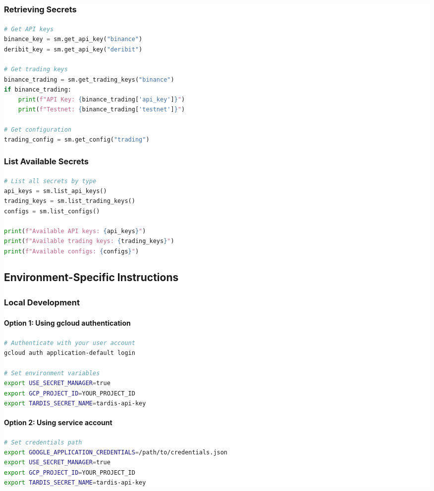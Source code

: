 ### Retrieving Secrets

```python
# Get API keys
binance_key = sm.get_api_key("binance")
deribit_key = sm.get_api_key("deribit")

# Get trading keys
binance_trading = sm.get_trading_keys("binance")
if binance_trading:
    print(f"API Key: {binance_trading['api_key']}")
    print(f"Testnet: {binance_trading['testnet']}")

# Get configuration
trading_config = sm.get_config("trading")
```

### List Available Secrets

```python
# List all secrets by type
api_keys = sm.list_api_keys()
trading_keys = sm.list_trading_keys()
configs = sm.list_configs()

print(f"Available API keys: {api_keys}")
print(f"Available trading keys: {trading_keys}")
print(f"Available configs: {configs}")
```

## Environment-Specific Instructions

### Local Development

#### Option 1: Using gcloud authentication

```bash
# Authenticate with your user account
gcloud auth application-default login

# Set environment variables
export USE_SECRET_MANAGER=true
export GCP_PROJECT_ID=YOUR_PROJECT_ID
export TARDIS_SECRET_NAME=tardis-api-key
```

#### Option 2: Using service account

```bash
# Set credentials path
export GOOGLE_APPLICATION_CREDENTIALS=/path/to/credentials.json
export USE_SECRET_MANAGER=true
export GCP_PROJECT_ID=YOUR_PROJECT_ID
export TARDIS_SECRET_NAME=tardis-api-key
```
